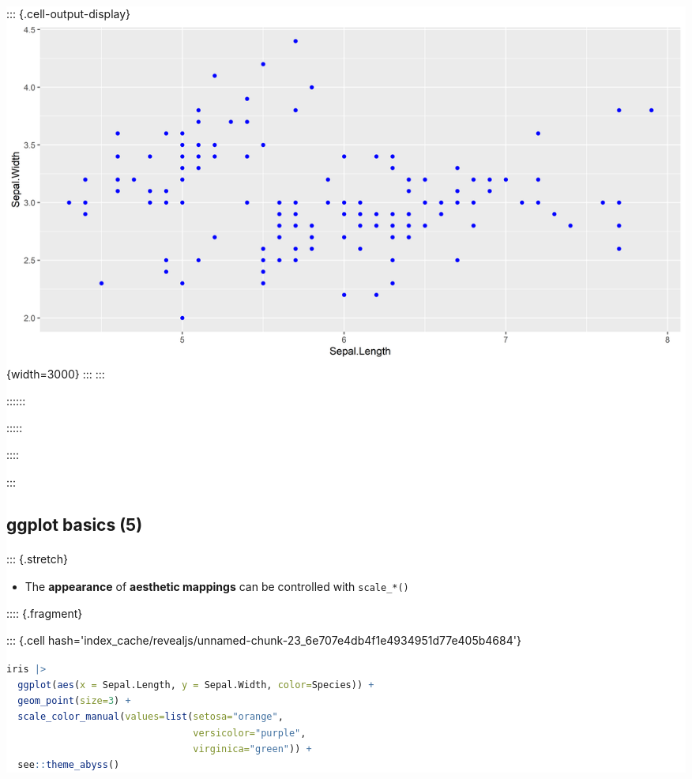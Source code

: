 ::: {.cell-output-display}
![](index_files/figure-revealjs/unnamed-chunk-22-1.png){width=3000}
:::
:::


::::::

:::::

::::

:::

## ggplot basics (5)

::: {.stretch}

- The **appearance** of **aesthetic mappings** can be controlled with `scale_*()`

:::: {.fragment}


::: {.cell hash='index_cache/revealjs/unnamed-chunk-23_6e707e4db4f1e4934951d77e405b4684'}

```{.r .cell-code}
iris |>
  ggplot(aes(x = Sepal.Length, y = Sepal.Width, color=Species)) +
  geom_point(size=3) +
  scale_color_manual(values=list(setosa="orange",
                                 versicolor="purple",
                                 virginica="green")) +
  see::theme_abyss()
```

